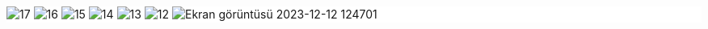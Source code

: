 ![17](https://github.com/habibesayrac/TraversalCoreProject/assets/90598971/e41f539a-e782-469d-824e-de6ac2cf81a7)
![16](https://github.com/habibesayrac/TraversalCoreProject/assets/90598971/b1374c60-e938-41f6-89ee-f4784230719f)
![15](https://github.com/habibesayrac/TraversalCoreProject/assets/90598971/38f79cef-8078-45ba-8251-4cd00e86acdc)
![14](https://github.com/habibesayrac/TraversalCoreProject/assets/90598971/af7e6ff9-caac-4fcd-937e-ceb9b558acee)
![13](https://github.com/habibesayrac/TraversalCoreProject/assets/90598971/296f61b2-e274-4967-94d9-519b4b4563da)
<img width="953" alt="12" src="https://github.com/habibesayrac/TraversalCoreProject/assets/90598971/5d4a31f7-a812-4019-bd0f-24031b816d70">
<img width="931" alt="Ekran görüntüsü 2023-12-12 124701" src="https://github.com/habibesayrac/TraversalCoreProject/assets/90598971/e2ecd6e7-0b60-45bc-9abe-f6ccd04cc0dc">
